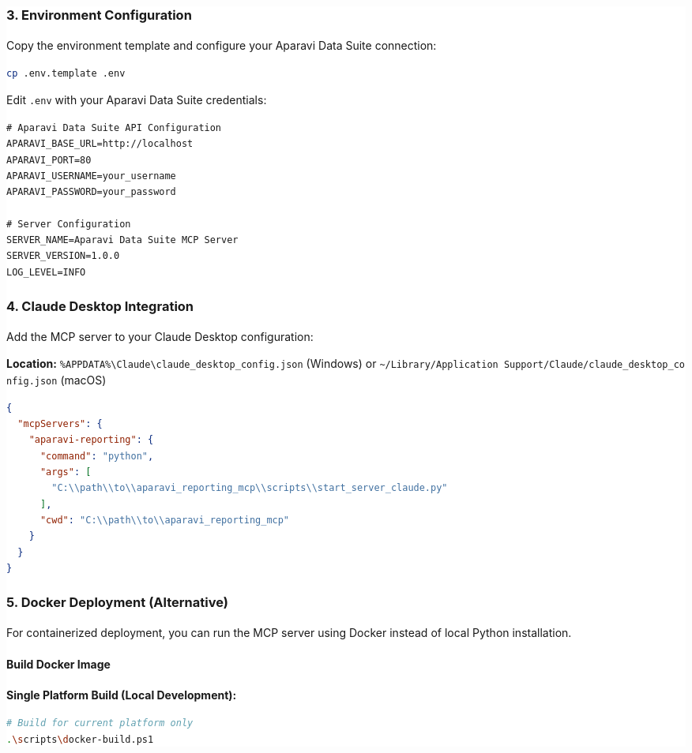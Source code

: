 ### 3. Environment Configuration

Copy the environment template and configure your Aparavi Data Suite connection:

```bash
cp .env.template .env
```

Edit `.env` with your Aparavi Data Suite credentials:

```env
# Aparavi Data Suite API Configuration
APARAVI_BASE_URL=http://localhost
APARAVI_PORT=80
APARAVI_USERNAME=your_username
APARAVI_PASSWORD=your_password

# Server Configuration
SERVER_NAME=Aparavi Data Suite MCP Server
SERVER_VERSION=1.0.0
LOG_LEVEL=INFO
```

### 4. Claude Desktop Integration

Add the MCP server to your Claude Desktop configuration:

**Location:** `%APPDATA%\Claude\claude_desktop_config.json` (Windows) or `~/Library/Application Support/Claude/claude_desktop_config.json` (macOS)

```json
{
  "mcpServers": {
    "aparavi-reporting": {
      "command": "python",
      "args": [
        "C:\\path\\to\\aparavi_reporting_mcp\\scripts\\start_server_claude.py"
      ],
      "cwd": "C:\\path\\to\\aparavi_reporting_mcp"
    }
  }
}
```

### 5. Docker Deployment (Alternative)

For containerized deployment, you can run the MCP server using Docker instead of local Python installation.

#### Build Docker Image

**Single Platform Build (Local Development):**
```bash
# Build for current platform only
.\scripts\docker-build.ps1
```

